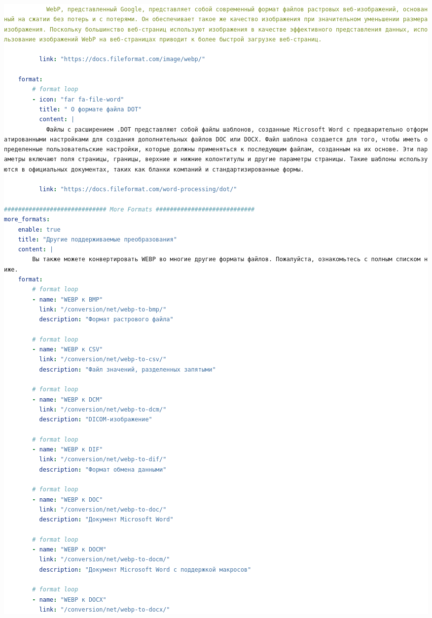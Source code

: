 ```yaml
            WebP, представленный Google, представляет собой современный формат файлов растровых веб-изображений, основанный на сжатии без потерь и с потерями. Он обеспечивает такое же качество изображения при значительном уменьшении размера изображения. Поскольку большинство веб-страниц используют изображения в качестве эффективного представления данных, использование изображений WebP на веб-страницах приводит к более быстрой загрузке веб-страниц.

          link: "https://docs.fileformat.com/image/webp/"

    format:
        # format loop
        - icon: "far fa-file-word"
          title: " О формате файла DOT"
          content: |
            Файлы с расширением .DOT представляют собой файлы шаблонов, созданные Microsoft Word с предварительно отформатированными настройками для создания дополнительных файлов DOC или DOCX. Файл шаблона создается для того, чтобы иметь определенные пользовательские настройки, которые должны применяться к последующим файлам, созданным на их основе. Эти параметры включают поля страницы, границы, верхние и нижние колонтитулы и другие параметры страницы. Такие шаблоны используются в официальных документах, таких как бланки компаний и стандартизированные формы.

          link: "https://docs.fileformat.com/word-processing/dot/"

############################# More Formats ############################
more_formats:
    enable: true
    title: "Другие поддерживаемые преобразования"
    content: |
        Вы также можете конвертировать WEBP во многие другие форматы файлов. Пожалуйста, ознакомьтесь с полным списком ниже.
    format: 
        # format loop
        - name: "WEBP к BMP"
          link: "/conversion/net/webp-to-bmp/"
          description: "Формат растрового файла"

        # format loop
        - name: "WEBP к CSV"
          link: "/conversion/net/webp-to-csv/"
          description: "Файл значений, разделенных запятыми"

        # format loop
        - name: "WEBP к DCM"
          link: "/conversion/net/webp-to-dcm/"
          description: "DICOM-изображение"

        # format loop
        - name: "WEBP к DIF"
          link: "/conversion/net/webp-to-dif/"
          description: "Формат обмена данными"

        # format loop
        - name: "WEBP к DOC"
          link: "/conversion/net/webp-to-doc/"
          description: "Документ Microsoft Word"

        # format loop
        - name: "WEBP к DOCM"
          link: "/conversion/net/webp-to-docm/"
          description: "Документ Microsoft Word с поддержкой макросов"

        # format loop
        - name: "WEBP к DOCX"
          link: "/conversion/net/webp-to-docx/"
```